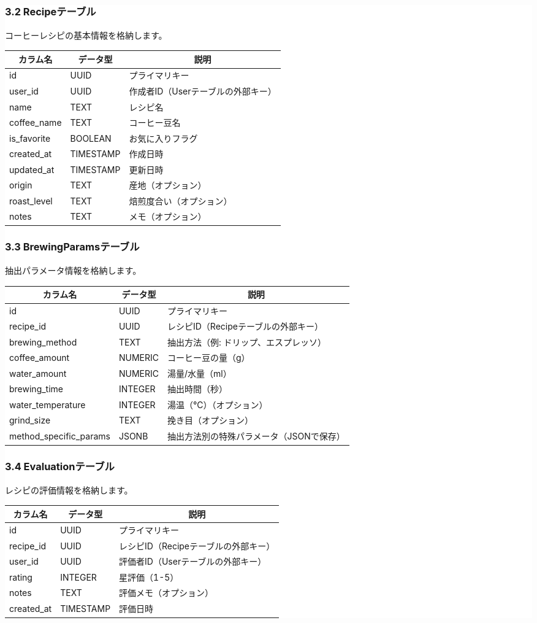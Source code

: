 ### 3.2 Recipeテーブル

コーヒーレシピの基本情報を格納します。

| カラム名 | データ型 | 説明 | 
|---------|---------|------|
| id | UUID | プライマリキー |
| user_id | UUID | 作成者ID（Userテーブルの外部キー） |
| name | TEXT | レシピ名 |
| coffee_name | TEXT | コーヒー豆名 |
| is_favorite | BOOLEAN | お気に入りフラグ |
| created_at | TIMESTAMP | 作成日時 |
| updated_at | TIMESTAMP | 更新日時 |
| origin | TEXT | 産地（オプション） |
| roast_level | TEXT | 焙煎度合い（オプション） |
| notes | TEXT | メモ（オプション） |

### 3.3 BrewingParamsテーブル

抽出パラメータ情報を格納します。

| カラム名 | データ型 | 説明 | 
|---------|---------|------|
| id | UUID | プライマリキー |
| recipe_id | UUID | レシピID（Recipeテーブルの外部キー） |
| brewing_method | TEXT | 抽出方法（例: ドリップ、エスプレッソ） |
| coffee_amount | NUMERIC | コーヒー豆の量（g） |
| water_amount | NUMERIC | 湯量/水量（ml） |
| brewing_time | INTEGER | 抽出時間（秒） |
| water_temperature | INTEGER | 湯温（℃）（オプション） |
| grind_size | TEXT | 挽き目（オプション） |
| method_specific_params | JSONB | 抽出方法別の特殊パラメータ（JSONで保存） |

### 3.4 Evaluationテーブル

レシピの評価情報を格納します。

| カラム名 | データ型 | 説明 | 
|---------|---------|------|
| id | UUID | プライマリキー |
| recipe_id | UUID | レシピID（Recipeテーブルの外部キー） |
| user_id | UUID | 評価者ID（Userテーブルの外部キー） |
| rating | INTEGER | 星評価（1-5） |
| notes | TEXT | 評価メモ（オプション） |
| created_at | TIMESTAMP | 評価日時 |
